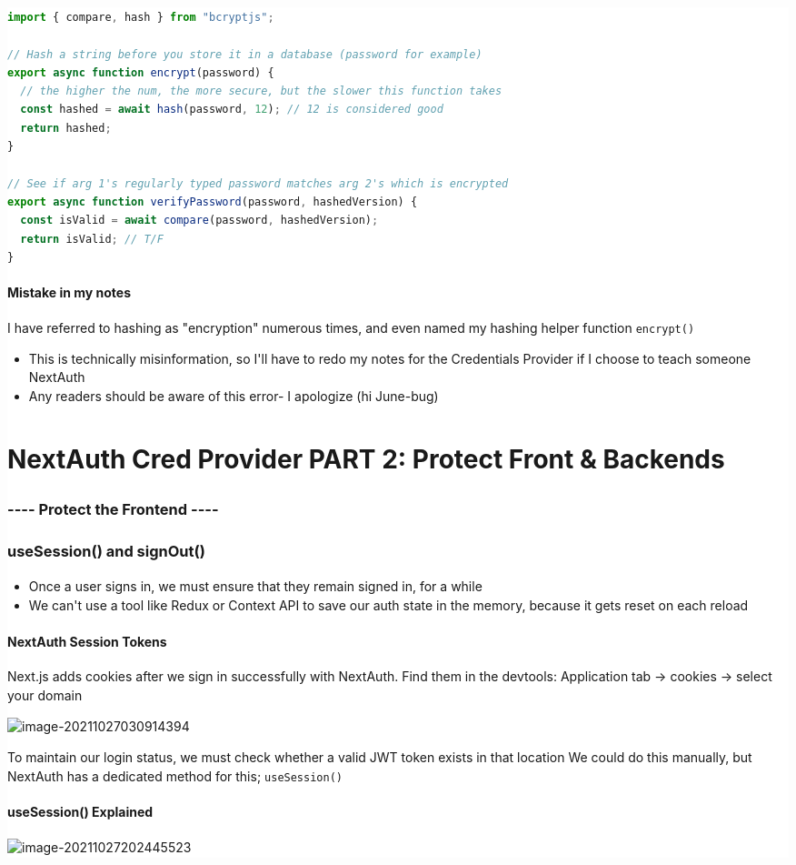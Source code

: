 ```js
import { compare, hash } from "bcryptjs";

// Hash a string before you store it in a database (password for example)
export async function encrypt(password) {
  // the higher the num, the more secure, but the slower this function takes
  const hashed = await hash(password, 12); // 12 is considered good
  return hashed;
}

// See if arg 1's regularly typed password matches arg 2's which is encrypted
export async function verifyPassword(password, hashedVersion) {
  const isValid = await compare(password, hashedVersion);
  return isValid; // T/F
}
```

#### Mistake in my notes

I have referred to hashing as "encryption" numerous times, and even named my hashing helper function `encrypt()` 

- This is technically misinformation, so I'll have to redo my notes for the Credentials Provider if I choose to teach someone NextAuth
- Any readers should be aware of this error- I apologize (hi June-bug)



# NextAuth Cred Provider PART 2: Protect Front & Backends

### ---- Protect the Frontend ----



### useSession()  and signOut()

- Once a user signs in, we must ensure that they remain signed in, for a while
- We can't use a tool like Redux or Context API to save our auth state in the memory, because it gets reset on each reload

#### NextAuth Session Tokens

Next.js adds cookies after we sign in successfully with NextAuth. 
Find them in the devtools: 	Application tab → cookies → select your domain

![image-20211027030914394](C:\Users\jason\AppData\Roaming\Typora\typora-user-images\image-20211027030914394.png)

To maintain our login status, we must check whether a valid JWT token exists in that location
We could do this manually, but NextAuth has a dedicated method for this; `useSession()`

#### useSession() Explained

![image-20211027202445523](C:\Users\jason\AppData\Roaming\Typora\typora-user-images\image-20211027202445523.png)
